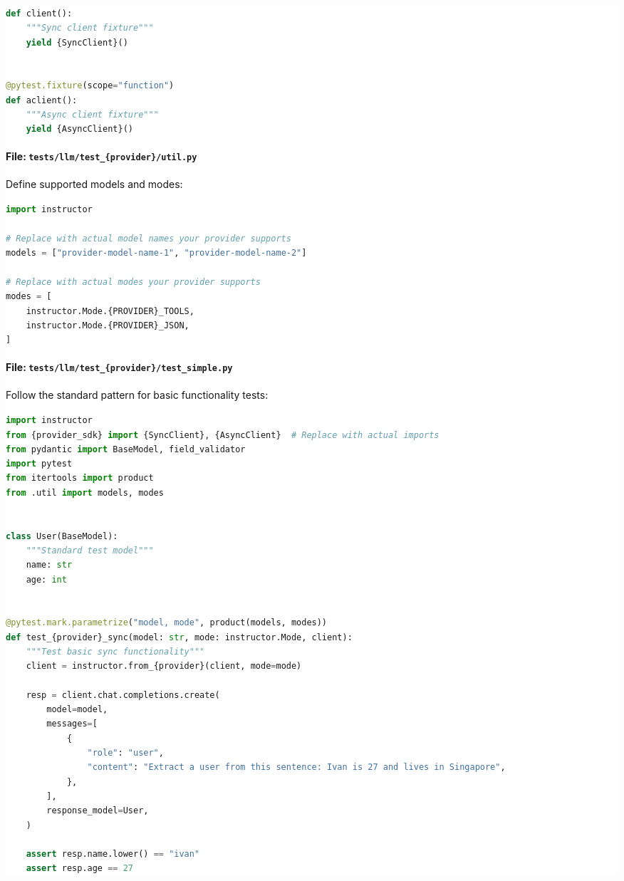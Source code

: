 ```python
def client():
    """Sync client fixture"""
    yield {SyncClient}()


@pytest.fixture(scope="function") 
def aclient():
    """Async client fixture"""
    yield {AsyncClient}()
```

#### File: `tests/llm/test_{provider}/util.py`

Define supported models and modes:

```python
import instructor

# Replace with actual model names your provider supports
models = ["provider-model-name-1", "provider-model-name-2"]

# Replace with actual modes your provider supports
modes = [
    instructor.Mode.{PROVIDER}_TOOLS,
    instructor.Mode.{PROVIDER}_JSON,
]
```

#### File: `tests/llm/test_{provider}/test_simple.py`

Follow the standard pattern for basic functionality tests:

```python
import instructor
from {provider_sdk} import {SyncClient}, {AsyncClient}  # Replace with actual imports
from pydantic import BaseModel, field_validator
import pytest
from itertools import product
from .util import models, modes


class User(BaseModel):
    """Standard test model"""
    name: str
    age: int


@pytest.mark.parametrize("model, mode", product(models, modes))
def test_{provider}_sync(model: str, mode: instructor.Mode, client):
    """Test basic sync functionality"""
    client = instructor.from_{provider}(client, mode=mode)

    resp = client.chat.completions.create(
        model=model,
        messages=[
            {
                "role": "user",
                "content": "Extract a user from this sentence: Ivan is 27 and lives in Singapore",
            },
        ],
        response_model=User,
    )

    assert resp.name.lower() == "ivan"
    assert resp.age == 27
```